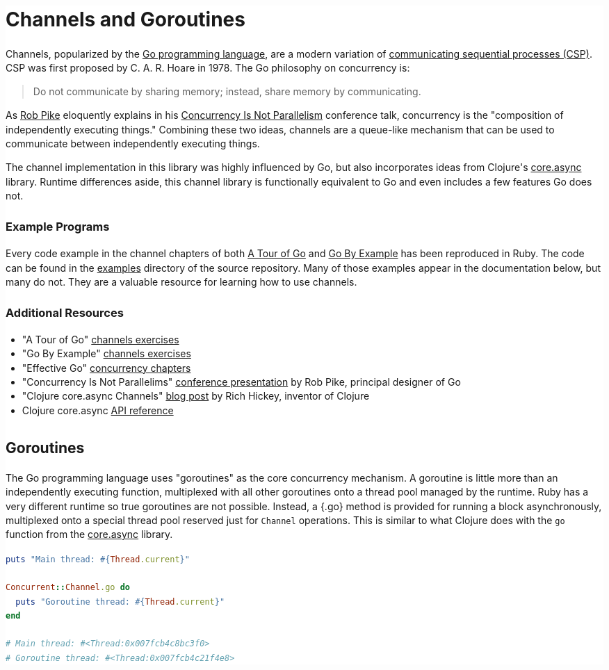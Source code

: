 # Channels and Goroutines

Channels, popularized by the [Go programming language](https://golang.org/doc/effective_go.html#channels), are a modern variation of [communicating sequential processes (CSP)](https://en.wikipedia.org/wiki/Communicating_sequential_processes). CSP was first proposed by  C. A. R. Hoare in 1978. The Go philosophy on concurrency is:

> Do not communicate by sharing memory; instead, share memory by communicating.

As [Rob Pike](https://en.wikipedia.org/wiki/Rob_Pike) eloquently explains in his [Concurrency Is Not Parallelism](https://vimeo.com/49718712) conference talk, concurrency is the "composition of independently executing things." Combining these two ideas, channels are a queue-like mechanism that can be used to communicate between independently executing things.

The channel implementation in this library was highly influenced by Go, but also incorporates ideas from Clojure's [core.async](https://clojure.github.io/core.async/) library. Runtime differences aside, this channel library is functionally equivalent to Go and even includes a few features Go does not.

### Example Programs

Every code example in the channel chapters of both [A Tour of Go](https://tour.golang.org/welcome/1) and [Go By Example](https://gobyexample.com/) has been reproduced in Ruby. The code can be found in the [examples](https://github.com/ruby-concurrency/concurrent-ruby/tree/master/examples) directory of the source repository. Many of those examples appear in the documentation below, but many do not. They are a valuable resource for learning how to use channels.

### Additional Resources

* "A Tour of Go" [channels exercises](https://tour.golang.org/concurrency/2)
* "Go By Example" [channels exercises](https://gobyexample.com/channels)
* "Effective Go" [concurrency chapters](https://golang.org/doc/effective_go.html#concurrency)
* "Concurrency Is Not Parallelims" [conference presentation](https://vimeo.com/49718712) by Rob Pike, principal designer of Go
* "Clojure core.async Channels" [blog post](http://clojure.com/blog/2013/06/28/clojure-core-async-channels.html) by Rich Hickey, inventor of Clojure
* Clojure core.async [API reference](https://clojure.github.io/core.async/)

## Goroutines

The Go programming language uses "goroutines" as the core concurrency mechanism. A goroutine is little more than an independently executing function, multiplexed with all other goroutines onto a thread pool managed by the runtime. Ruby has a very different runtime so true goroutines are not possible. Instead, a {.go} method is provided for running a block asynchronously, multiplexed onto a special thread pool reserved just for `Channel` operations. This is similar to what Clojure does with the `go` function from the [core.async](https://clojure.github.io/core.async/#clojure.core.async/go) library.

```ruby
puts "Main thread: #{Thread.current}"

Concurrent::Channel.go do
  puts "Goroutine thread: #{Thread.current}"
end

# Main thread: #<Thread:0x007fcb4c8bc3f0>
# Goroutine thread: #<Thread:0x007fcb4c21f4e8>
```
